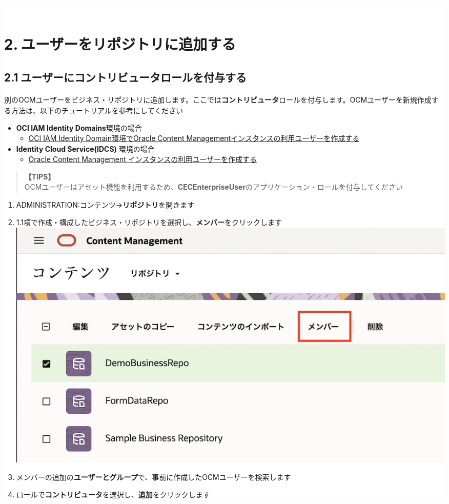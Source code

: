 <br/>

# 2. ユーザーをリポジトリに追加する

## 2.1 ユーザーにコントリビュータロールを付与する

別のOCMユーザーをビジネス・リポジトリに追加します。ここでは**コントリビュータ**ロールを付与します。OCMユーザーを新規作成する方法は、以下のチュートリアルを参考にしてください 

- **OCI IAM Identity Domains**環境の場合
    - [OCI IAM Identity Domain環境でOracle Content Managementインスタンスの利用ユーザーを作成する](../create_identitydomain_group_user)
- **Identity Cloud Service(IDCS)** 環境の場合
    - [Oracle Content Management インスタンスの利用ユーザーを作成する](../create_idcs_group_user)

> **【TIPS】**  
> OCMユーザーはアセット機能を利用するため、**CECEnterpriseUser**のアプリケーション・ロールを付与してください


1. ADMINISTRATION:コンテンツ→**リポジトリ**を開きます

1. 1.1項で作成・構成したビジネス・リポジトリを選択し、**メンバー**をクリックします
    ![画像](008.jpg)

1. メンバーの追加の**ユーザーとグループ**で、事前に作成したOCMユーザーを検索します

1. ロールで**コントリビュータ**を選択し、**追加**をクリックします